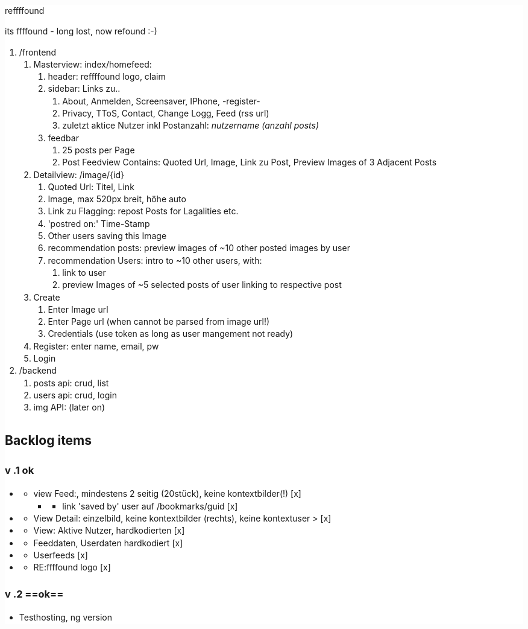  reffffound

its ffffound - long lost, now refound :-)


1. /frontend
    1. Masterview: index/homefeed: 
        1. header: reffffound logo, claim
        2. sidebar: Links zu.. 
            1. About, Anmelden, Screensaver, IPhone, -register-
            2. Privacy, TToS, Contact, Change Logg, Feed (rss url)
            3. zuletzt aktice Nutzer  inkl Postanzahl: _nutzername (anzahl posts)_
        1. feedbar
            1. 25 posts per Page
            2. Post Feedview Contains: Quoted Url, Image, Link zu Post, Preview Images of 3 Adjacent Posts
    2. Detailview: /image/{id}
        1. Quoted Url: Titel, Link
        2. Image, max 520px breit, höhe auto
        3. Link zu Flagging: repost Posts for Lagalities etc.
        4. 'postred on:' Time-Stamp 
        5. Other users saving this Image
        6. recommendation posts: preview images of ~10 other posted images by user
        7. recommendation Users: intro to ~10 other users, with: 
            1. link to user
            2. preview Images of ~5 selected posts of user linking to respective post
    3. Create
        1. Enter Image url
        2. Enter Page url (when cannot be parsed from image url!)
        3. Credentials (use token as long as user mangement not ready)
    4. Register: enter name, email, pw
    5. Login
2. /backend
    1. posts api: crud, list
    2. users api: crud, login 
    3. img API: (later on)


	 
## Backlog items

### v .1 ok

* * view Feed:, mindestens 2 seitig (20stück), keine kontextbilder(!) [x]
	* * link 'saved by' user auf /bookmarks/guid [x]
* * View Detail: einzelbild, keine kontextbilder (rechts), keine kontextuser > [x]
* * View: Aktive Nutzer,  hardkodierten [x]
* * Feeddaten, Userdaten hardkodiert [x]
* * Userfeeds [x]
* * RE:ffffound logo [x]


### v .2 ==ok==

* Testhosting, ng version
 